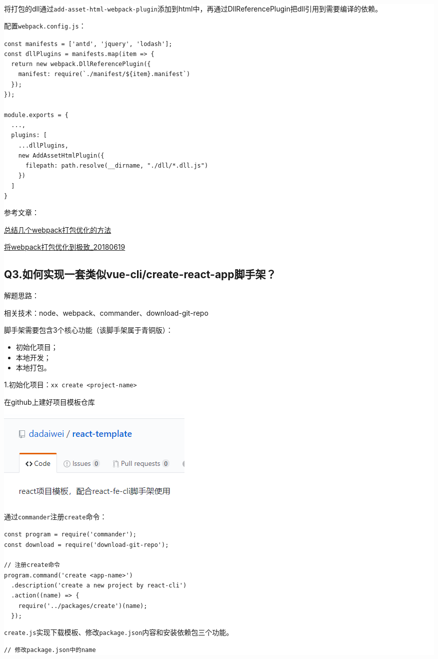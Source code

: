 将打包的dll通过`add-asset-html-webpack-plugin`添加到html中，再通过DllReferencePlugin把dll引用到需要编译的依赖。

配置`webpack.config.js`：
```
const manifests = ['antd', 'jquery', 'lodash'];
const dllPlugins = manifests.map(item => {
  return new webpack.DllReferencePlugin({
    manifest: require(`./manifest/${item}.manifest`)
  });
});

module.exports = {
  ...,
  plugins: [
    ...dllPlugins,
    new AddAssetHtmlPlugin({
      filepath: path.resolve(__dirname, "./dll/*.dll.js")
    })
  ]
}
```
参考文章：

[总结几个webpack打包优化的方法](https://juejin.im/post/5ddc8a6be51d4523275838db)

[将webpack打包优化到极致_20180619](https://juejin.im/post/5d0aea6fe51d4550a629b286)

## Q3.如何实现一套类似vue-cli/create-react-app脚手架？
解题思路：

相关技术：node、webpack、commander、download-git-repo

脚手架需要包含3个核心功能（该脚手架属于青铜版）：
- 初始化项目；
- 本地开发；
- 本地打包。

1.初始化项目：`xx create <project-name>`

在github上建好项目模板仓库

![react模板](./前端面试总结/react模板.png)

通过`commander`注册`create`命令：
```
const program = require('commander');
const download = require('download-git-repo');

// 注册create命令
program.command('create <app-name>')
  .description('create a new project by react-cli')
  .action((name) => {
    require('../packages/create')(name);
  });
```
`create.js`实现下载模板、修改`package.json`内容和安装依赖包三个功能。
```
// 修改package.json中的name
```